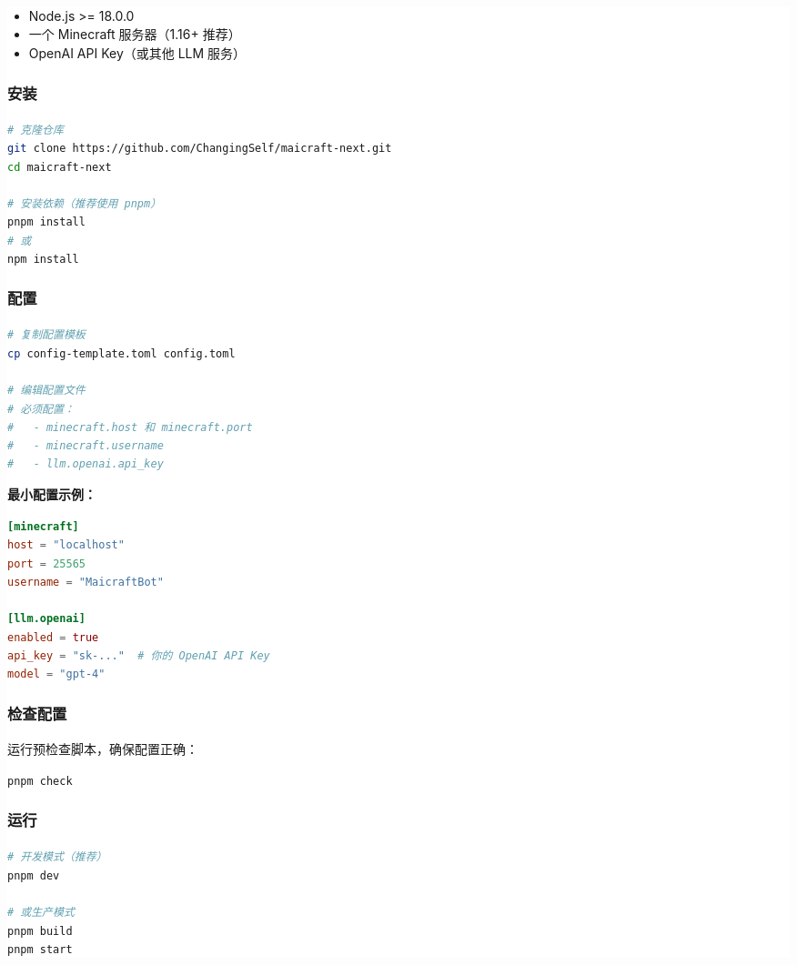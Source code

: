 - Node.js >= 18.0.0
- 一个 Minecraft 服务器（1.16+ 推荐）
- OpenAI API Key（或其他 LLM 服务）

### 安装

```bash
# 克隆仓库
git clone https://github.com/ChangingSelf/maicraft-next.git
cd maicraft-next

# 安装依赖（推荐使用 pnpm）
pnpm install
# 或
npm install
```

### 配置

```bash
# 复制配置模板
cp config-template.toml config.toml

# 编辑配置文件
# 必须配置：
#   - minecraft.host 和 minecraft.port
#   - minecraft.username
#   - llm.openai.api_key
```

**最小配置示例：**

```toml
[minecraft]
host = "localhost"
port = 25565
username = "MaicraftBot"

[llm.openai]
enabled = true
api_key = "sk-..."  # 你的 OpenAI API Key
model = "gpt-4"
```

### 检查配置

运行预检查脚本，确保配置正确：

```bash
pnpm check
```

### 运行

```bash
# 开发模式（推荐）
pnpm dev

# 或生产模式
pnpm build
pnpm start
```
